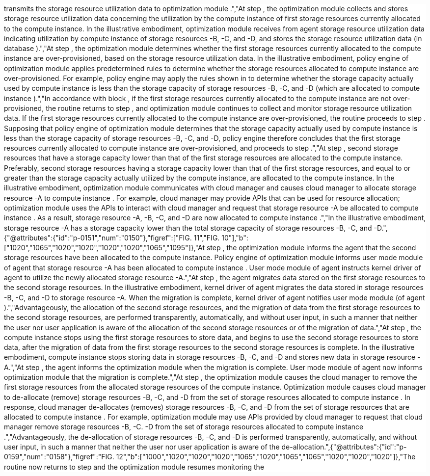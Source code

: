 transmits the storage resource utilization data to optimization module .","At step , the optimization module collects and stores storage resource utilization data concerning the utilization by the compute instance of first storage resources currently allocated to the compute instance. In the illustrative embodiment, optimization module  receives from agent  storage resource utilization data indicating utilization by compute instance  of storage resources -B, -C, and -D, and stores the storage resource utilization data (in database ).","At step , the optimization module determines whether the first storage resources currently allocated to the compute instance are over-provisioned, based on the storage resource utilization data. In the illustrative embodiment, policy engine  of optimization module  applies predetermined rules to determine whether the storage resources allocated to compute instance  are over-provisioned. For example, policy engine  may apply the rules shown in  to determine whether the storage capacity actually used by compute instance  is less than the storage capacity of storage resources -B, -C, and -D (which are allocated to compute instance ).","In accordance with block , if the first storage resources currently allocated to the compute instance are not over-provisioned, the routine returns to step , and optimization module continues to collect and monitor storage resource utilization data. If the first storage resources currently allocated to the compute instance are over-provisioned, the routine proceeds to step . Supposing that policy engine  of optimization module  determines that the storage capacity actually used by compute instance  is less than the storage capacity of storage resources -B, -C, and -D, policy engine  therefore concludes that the first storage resources currently allocated to compute instance  are over-provisioned, and proceeds to step .","At step , second storage resources that have a storage capacity lower than that of the first storage resources are allocated to the compute instance. Preferably, second storage resources having a storage capacity lower than that of the first storage resources, and equal to or greater than the storage capacity actually utilized by the compute instance, are allocated to the compute instance. In the illustrative embodiment, optimization module  communicates with cloud manager  and causes cloud manager  to allocate storage resource -A to compute instance . For example, cloud manager  may provide APIs that can be used for resource allocation; optimization module  uses the APIs to interact with cloud manager  and request that storage resource -A be allocated to compute instance . As a result, storage resource -A, -B, -C, and -D are now allocated to compute instance .","In the illustrative embodiment, storage resource -A has a storage capacity lower than the total storage capacity of storage resources -B, -C, and -D.",{"@attributes":{"id":"p-0151","num":"0150"},"figref":["FIG. 11","FIG. 10"],"b":["1020","1065","1020","1020","1020","1020","1065","1095"]},"At step , the optimization module informs the agent that the second storage resources have been allocated to the compute instance. Policy engine  of optimization module  informs user mode module  of agent  that storage resource -A has been allocated to compute instance . User mode module  of agent  instructs kernel driver  of agent  to utilize the newly allocated storage resource -A.","At step , the agent migrates data stored on the first storage resources to the second storage resources. In the illustrative embodiment, kernel driver  of agent  migrates the data stored in storage resources -B, -C, and -D to storage resource -A. When the migration is complete, kernel driver  of agent  notifies user mode module  (of agent ).","Advantageously, the allocation of the second storage resources, and the migration of data from the first storage resources to the second storage resources, are performed transparently, automatically, and without user input, in such a manner that neither the user nor user application  is aware of the allocation of the second storage resources or of the migration of data.","At step , the compute instance stops using the first storage resources to store data, and begins to use the second storage resources to store data, after the migration of data from the first storage resources to the second storage resources is complete. In the illustrative embodiment, compute instance  stops storing data in storage resources -B, -C, and -D and stores new data in storage resource -A.","At step , the agent informs the optimization module when the migration is complete. User mode module  of agent  now informs optimization module  that the migration is complete.","At step , the optimization module causes the cloud manager to remove the first storage resources from the allocated storage resources of the compute instance. Optimization module  causes cloud manager  to de-allocate (remove) storage resources -B, -C, and -D from the set of storage resources allocated to compute instance . In response, cloud manager  de-allocates (removes) storage resources -B, -C, and -D from the set of storage resources that are allocated to compute instance . For example, optimization module  may use APIs provided by cloud manager  to request that cloud manager  remove storage resources -B, -C. -D from the set of storage resources allocated to compute instance .","Advantageously, the de-allocation of storage resources -B, -C, and -D is performed transparently, automatically, and without user input, in such a manner that neither the user nor user application  is aware of the de-allocation.",{"@attributes":{"id":"p-0159","num":"0158"},"figref":"FIG. 12","b":["1000","1020","1020","1020","1065","1020","1065","1065","1020","1020","1020"]},"The routine now returns to step  and the optimization module resumes monitoring the
